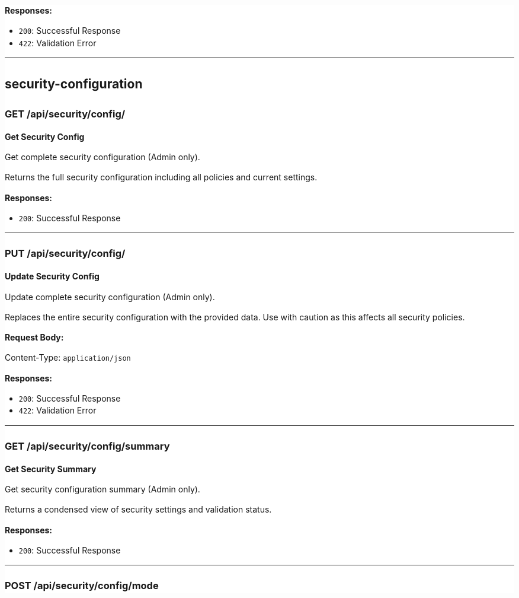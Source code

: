 **Responses:**

- `200`: Successful Response
- `422`: Validation Error

---

## security-configuration

### GET /api/security/config/

**Get Security Config**

Get complete security configuration (Admin only).

Returns the full security configuration including all policies
and current settings.

**Responses:**

- `200`: Successful Response

---

### PUT /api/security/config/

**Update Security Config**

Update complete security configuration (Admin only).

Replaces the entire security configuration with the provided data.
Use with caution as this affects all security policies.

**Request Body:**

Content-Type: `application/json`

**Responses:**

- `200`: Successful Response
- `422`: Validation Error

---

### GET /api/security/config/summary

**Get Security Summary**

Get security configuration summary (Admin only).

Returns a condensed view of security settings and validation status.

**Responses:**

- `200`: Successful Response

---

### POST /api/security/config/mode
